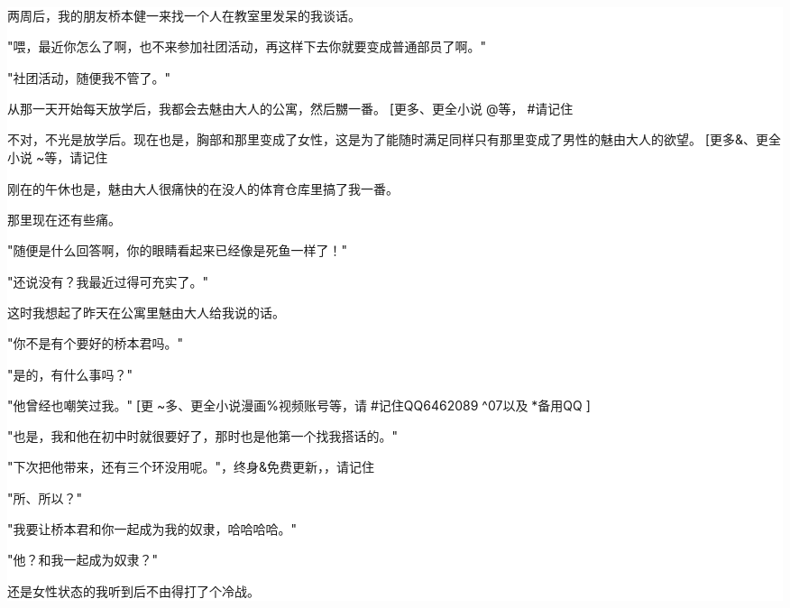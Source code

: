 
两周后，我的朋友桥本健一来找一个人在教室里发呆的我谈话。



"喂，最近你怎么了啊，也不来参加社团活动，再这样下去你就要变成普通部员了啊。"



"社团活动，随便我不管了。"



从那一天开始每天放学后，我都会去魅由大人的公寓，然后嬲一番。 [更多、更全小说 @等， #请记住



不对，不光是放学后。现在也是，胸部和那里变成了女性，这是为了能随时满足同样只有那里变成了男性的魅由大人的欲望。 [更多&、更全小说 ~等，请记住



刚在的午休也是，魅由大人很痛快的在没人的体育仓库里搞了我一番。



那里现在还有些痛。



"随便是什么回答啊，你的眼睛看起来已经像是死鱼一样了！"



"还说没有？我最近过得可充实了。"



这时我想起了昨天在公寓里魅由大人给我说的话。



"你不是有个要好的桥本君吗。"



"是的，有什么事吗？"



"他曾经也嘲笑过我。" [更 ~多、更全小说漫画%视频账号等，请 #记住QQ6462089 ^07以及 *备用QQ ]



"也是，我和他在初中时就很要好了，那时也是他第一个找我搭话的。"



"下次把他带来，还有三个环没用呢。"，终身&免费更新，，请记住



"所、所以？"



"我要让桥本君和你一起成为我的奴隶，哈哈哈哈。"



"他？和我一起成为奴隶？"



还是女性状态的我听到后不由得打了个冷战。


